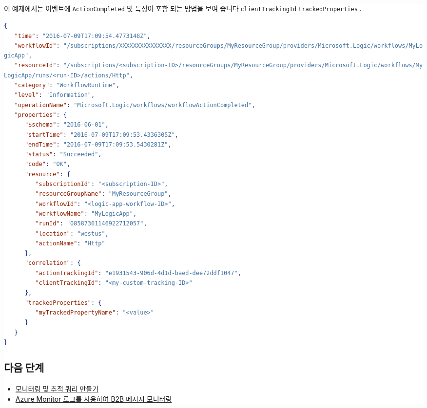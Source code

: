 이 예제에서는 이벤트에 `ActionCompleted` 및 특성이 포함 되는 방법을 보여 줍니다 `clientTrackingId` `trackedProperties` .

```json
{
   "time": "2016-07-09T17:09:54.4773148Z",
   "workflowId": "/subscriptions/XXXXXXXXXXXXXXX/resourceGroups/MyResourceGroup/providers/Microsoft.Logic/workflows/MyLogicApp",
   "resourceId": "/subscriptions/<subscription-ID>/resourceGroups/MyResourceGroup/providers/Microsoft.Logic/workflows/MyLogicApp/runs/<run-ID>/actions/Http",
   "category": "WorkflowRuntime",
   "level": "Information",
   "operationName": "Microsoft.Logic/workflows/workflowActionCompleted",
   "properties": {
      "$schema": "2016-06-01",
      "startTime": "2016-07-09T17:09:53.4336305Z",
      "endTime": "2016-07-09T17:09:53.5430281Z",
      "status": "Succeeded",
      "code": "OK",
      "resource": {
         "subscriptionId": "<subscription-ID>",
         "resourceGroupName": "MyResourceGroup",
         "workflowId": "<logic-app-workflow-ID>",
         "workflowName": "MyLogicApp",
         "runId": "08587361146922712057",
         "location": "westus",
         "actionName": "Http"
      },
      "correlation": {
         "actionTrackingId": "e1931543-906d-4d1d-baed-dee72ddf1047",
         "clientTrackingId": "<my-custom-tracking-ID>"
      },
      "trackedProperties": {
         "myTrackedPropertyName": "<value>"
      }
   }
}
```

## <a name="next-steps"></a>다음 단계

* [모니터링 및 추적 쿼리 만들기](../logic-apps/create-monitoring-tracking-queries.md)
* [Azure Monitor 로그를 사용하여 B2B 메시지 모니터링](../logic-apps/monitor-b2b-messages-log-analytics.md)

